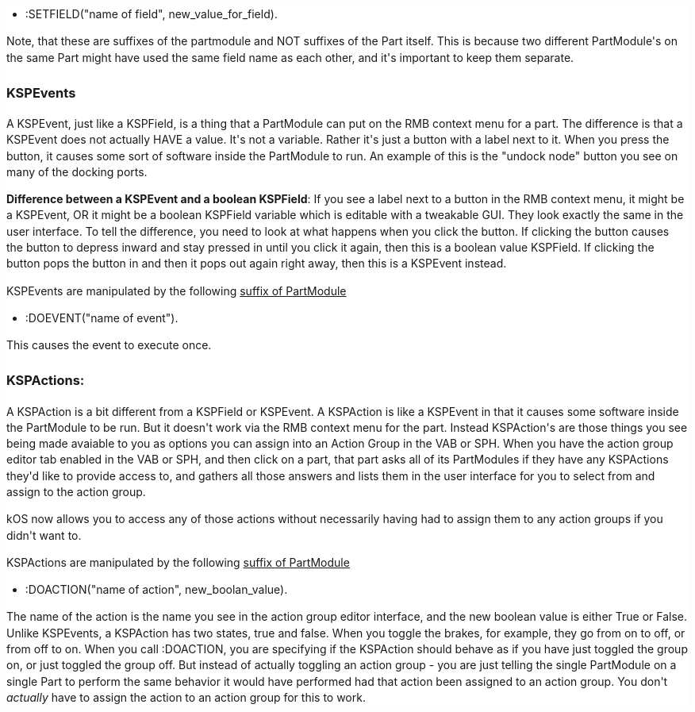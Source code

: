 * :SETFIELD("name of field", new_value_for_field).

Note, that these are suffixes of the partmodule and NOT suffixes of the Part itself.
This is because two different PartModule's on the same Part might have used the
same field name as each other, and it's important to keep them separate.

### KSPEvents

A KSPEvent, just like a KSPField, is a thing that a PartModule can put on the
RMB context menu for a part.  The difference is that a KSPEvent does not 
actually HAVE a value.  It's not a variable.  Rather it's just a button with
a label next to it.  When you press the button, it causes some sort of
software inside the PartModule to run.  An example of this is the "undock node"
button you see on many of the docking ports.

**Difference between a KSPEvent and a boolean KSPField**: If you see a label
next to a button in the RMB context menu, it might be a KSPEvent, OR it might
be a boolean KSPField variable which is editable with a tweakable GUI.  They
look exactly the same in the user interface.  To tell the difference, you 
need to look at what happens when you click the button.  If clicking the
button causes the button to depress inward and stay pressed in until you
click it again, then this is a boolean value KSPField.  If clicking the
button pops the button in and then it pops out again right away, then this
is a KSPEvent instead.

KSPEvents are manipulated by the following [suffix of PartModule](../../structure/partmodule/index.html)

* :DOEVENT("name of event").

This causes the event to execute once.

### KSPActions:

A KSPAction is a bit different from a KSPField or KSPEvent.  A KSPAction
is like a KSPEvent in that it causes some software inside the PartModule to
be run.  But it doesn't work via the RMB context menu for the part.  Instead
KSPAction's are those things you see being made avaiable to you as options
you can assign into an Action Group in the VAB or SPH.  When you have the
action group editor tab enabled in the VAB or SPH, and then click on a part,
that part asks all of its PartModules if they have any KSPActions they'd like
to provide access to, and gathers all those answers and lists them in the user
interface for you to select from and assign to the action group.

kOS now allows you to access any of those actions without necessarily having
had to assign them to any action groups if you didn't want to.

KSPActions are manipulated by the following [suffix of PartModule](../../structure/partmodule/index.html)

* :DOACTION("name of action", new_boolan_value).

The name of the action is the name you see in the action group editor interface, 
and the new boolean value is either True or False.  Unlike KSPEvents, a
KSPAction has two states, true and false.  When you toggle the brakes, for
example, they go from on to off, or from off to on.  When you call :DOACTION,
you are specifying if the KSPAction should behave as if you have just toggled
the group on, or just toggled the group off.  But instead of actually toggling
an action group - you are just telling the single PartModule on a single Part
to perform the same behavior it would have performed had that action been
assigned to an action group.  You don't *actually* have to assign the action
to an action group for this to work.
